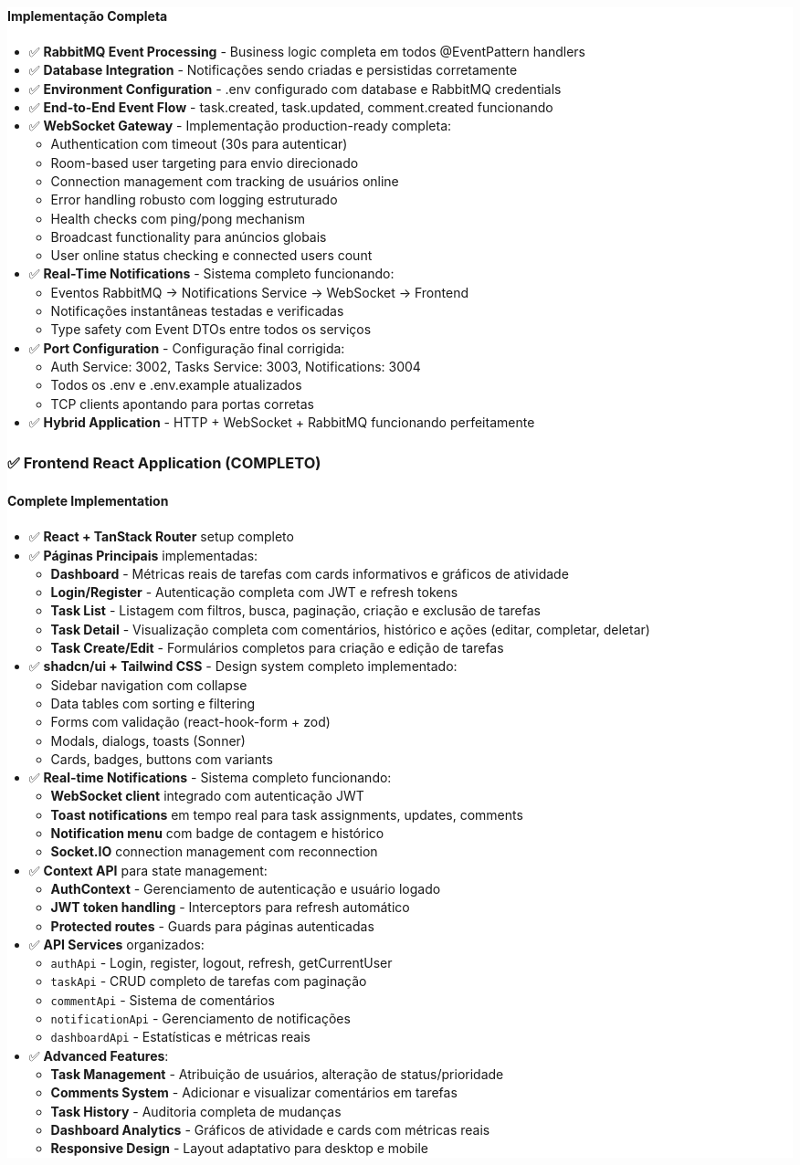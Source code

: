 
#### Implementação Completa

- ✅ **RabbitMQ Event Processing** - Business logic completa em todos @EventPattern handlers
- ✅ **Database Integration** - Notificações sendo criadas e persistidas corretamente
- ✅ **Environment Configuration** - .env configurado com database e RabbitMQ credentials
- ✅ **End-to-End Event Flow** - task.created, task.updated, comment.created funcionando
- ✅ **WebSocket Gateway** - Implementação production-ready completa:
  - Authentication com timeout (30s para autenticar)
  - Room-based user targeting para envio direcionado
  - Connection management com tracking de usuários online
  - Error handling robusto com logging estruturado
  - Health checks com ping/pong mechanism
  - Broadcast functionality para anúncios globais
  - User online status checking e connected users count
- ✅ **Real-Time Notifications** - Sistema completo funcionando:
  - Eventos RabbitMQ → Notifications Service → WebSocket → Frontend
  - Notificações instantâneas testadas e verificadas
  - Type safety com Event DTOs entre todos os serviços
- ✅ **Port Configuration** - Configuração final corrigida:
  - Auth Service: 3002, Tasks Service: 3003, Notifications: 3004
  - Todos os .env e .env.example atualizados
  - TCP clients apontando para portas corretas
- ✅ **Hybrid Application** - HTTP + WebSocket + RabbitMQ funcionando perfeitamente

### ✅ **Frontend React Application (COMPLETO)**

#### Complete Implementation

- ✅ **React + TanStack Router** setup completo
- ✅ **Páginas Principais** implementadas:
  - **Dashboard** - Métricas reais de tarefas com cards informativos e gráficos de atividade
  - **Login/Register** - Autenticação completa com JWT e refresh tokens
  - **Task List** - Listagem com filtros, busca, paginação, criação e exclusão de tarefas
  - **Task Detail** - Visualização completa com comentários, histórico e ações (editar, completar, deletar)
  - **Task Create/Edit** - Formulários completos para criação e edição de tarefas
- ✅ **shadcn/ui + Tailwind CSS** - Design system completo implementado:
  - Sidebar navigation com collapse
  - Data tables com sorting e filtering
  - Forms com validação (react-hook-form + zod)
  - Modals, dialogs, toasts (Sonner)
  - Cards, badges, buttons com variants
- ✅ **Real-time Notifications** - Sistema completo funcionando:
  - **WebSocket client** integrado com autenticação JWT
  - **Toast notifications** em tempo real para task assignments, updates, comments
  - **Notification menu** com badge de contagem e histórico
  - **Socket.IO** connection management com reconnection
- ✅ **Context API** para state management:
  - **AuthContext** - Gerenciamento de autenticação e usuário logado
  - **JWT token handling** - Interceptors para refresh automático
  - **Protected routes** - Guards para páginas autenticadas
- ✅ **API Services** organizados:
  - `authApi` - Login, register, logout, refresh, getCurrentUser
  - `taskApi` - CRUD completo de tarefas com paginação
  - `commentApi` - Sistema de comentários
  - `notificationApi` - Gerenciamento de notificações
  - `dashboardApi` - Estatísticas e métricas reais
- ✅ **Advanced Features**:
  - **Task Management** - Atribuição de usuários, alteração de status/prioridade
  - **Comments System** - Adicionar e visualizar comentários em tarefas
  - **Task History** - Auditoria completa de mudanças
  - **Dashboard Analytics** - Gráficos de atividade e cards com métricas reais
  - **Responsive Design** - Layout adaptativo para desktop e mobile
